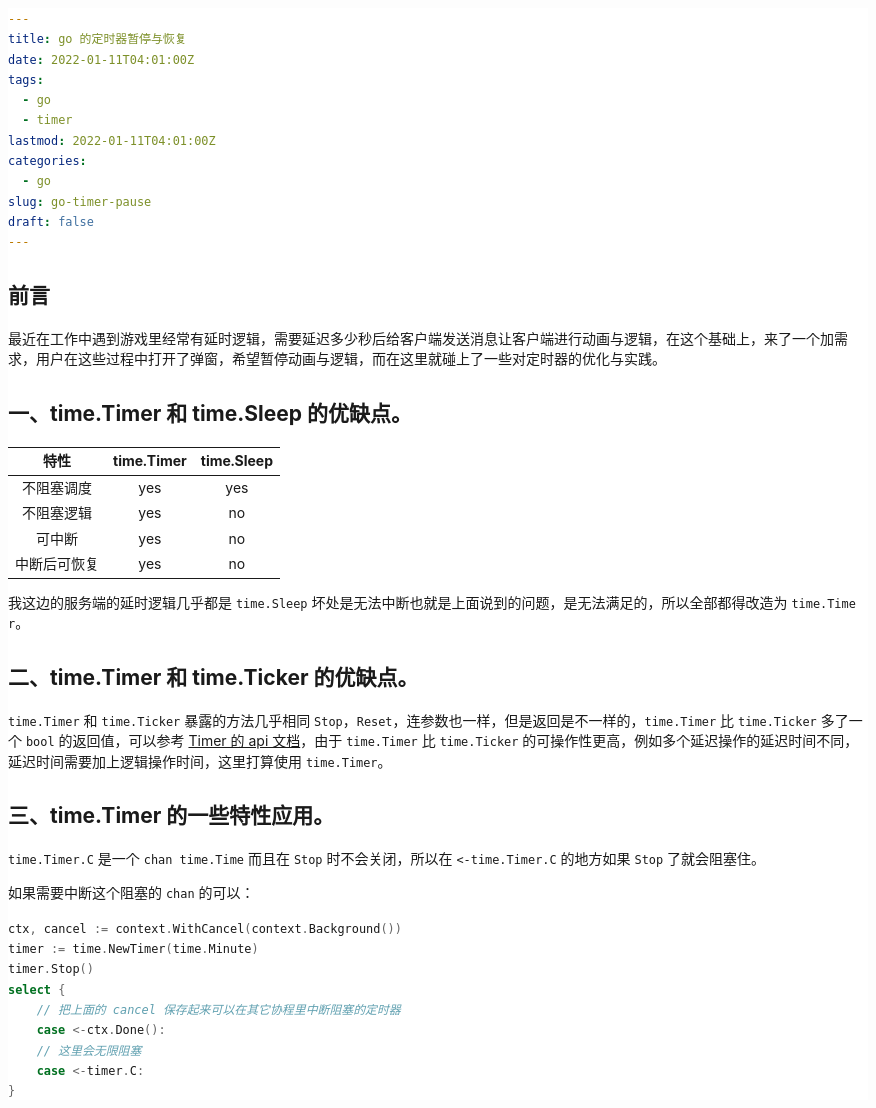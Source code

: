 ```yaml
---
title: go 的定时器暂停与恢复
date: 2022-01-11T04:01:00Z
tags:
  - go
  - timer
lastmod: 2022-01-11T04:01:00Z
categories:
  - go
slug: go-timer-pause
draft: false
---
```


## 前言

最近在工作中遇到游戏里经常有延时逻辑，需要延迟多少秒后给客户端发送消息让客户端进行动画与逻辑，在这个基础上，来了一个加需求，用户在这些过程中打开了弹窗，希望暂停动画与逻辑，而在这里就碰上了一些对定时器的优化与实践。


## 一、time.Timer 和 time.Sleep 的优缺点。


|特性|time.Timer|time.Sleep|
|:---:|:----------:|:-----------:|
| 不阻塞调度   | yes | yes |
| 不阻塞逻辑   | yes | no  |
| 可中断      | yes | no  |
| 中断后可恢复 | yes | no  |

我这边的服务端的延时逻辑几乎都是 `time.Sleep` 坏处是无法中断也就是上面说到的问题，是无法满足的，所以全部都得改造为 `time.Timer`。

## 二、time.Timer 和 time.Ticker 的优缺点。


`time.Timer` 和 `time.Ticker` 暴露的方法几乎相同 `Stop`，`Reset`，连参数也一样，但是返回是不一样的，`time.Timer` 比 `time.Ticker` 多了一个 `bool` 的返回值，可以参考 [Timer 的 api 文档](https://pkg.go.dev/time#NewTimer)，由于 `time.Timer` 比 `time.Ticker` 的可操作性更高，例如多个延迟操作的延迟时间不同，延迟时间需要加上逻辑操作时间，这里打算使用 `time.Timer`。




## 三、time.Timer 的一些特性应用。

`time.Timer.C` 是一个 `chan time.Time` 而且在 `Stop` 时不会关闭，所以在 `<-time.Timer.C` 的地方如果 `Stop` 了就会阻塞住。

如果需要中断这个阻塞的 `chan` 的可以：

```go
ctx, cancel := context.WithCancel(context.Background())
timer := time.NewTimer(time.Minute)
timer.Stop()
select {
    // 把上面的 cancel 保存起来可以在其它协程里中断阻塞的定时器
    case <-ctx.Done():
    // 这里会无限阻塞
    case <-timer.C:
}
```
